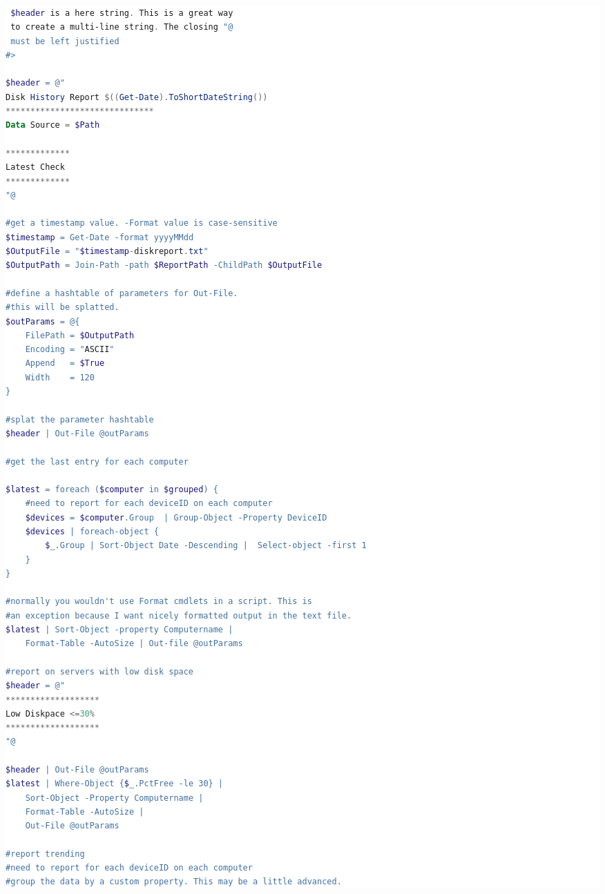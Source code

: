 ```powershell
 $header is a here string. This is a great way
 to create a multi-line string. The closing "@
 must be left justified 
#>

$header = @"
Disk History Report $((Get-Date).ToShortDateString())
******************************
Data Source = $Path

*************
Latest Check
*************
"@

#get a timestamp value. -Format value is case-sensitive
$timestamp = Get-Date -format yyyyMMdd
$OutputFile = "$timestamp-diskreport.txt"
$OutputPath = Join-Path -path $ReportPath -ChildPath $OutputFile

#define a hashtable of parameters for Out-File. 
#this will be splatted.
$outParams = @{
    FilePath = $OutputPath
    Encoding = "ASCII"
    Append   = $True
    Width    = 120
}

#splat the parameter hashtable
$header | Out-File @outParams

#get the last entry for each computer

$latest = foreach ($computer in $grouped) {
    #need to report for each deviceID on each computer
    $devices = $computer.Group  | Group-Object -Property DeviceID
    $devices | foreach-object {
        $_.Group | Sort-Object Date -Descending |  Select-object -first 1
    }    
}

#normally you wouldn't use Format cmdlets in a script. This is
#an exception because I want nicely formatted output in the text file.
$latest | Sort-Object -property Computername | 
    Format-Table -AutoSize | Out-file @outParams

#report on servers with low disk space
$header = @"
*******************
Low Diskpace <=30%
*******************
"@

$header | Out-File @outParams
$latest | Where-Object {$_.PctFree -le 30} | 
    Sort-Object -Property Computername |
    Format-Table -AutoSize | 
    Out-File @outParams

#report trending
#need to report for each deviceID on each computer
#group the data by a custom property. This may be a little advanced.
```